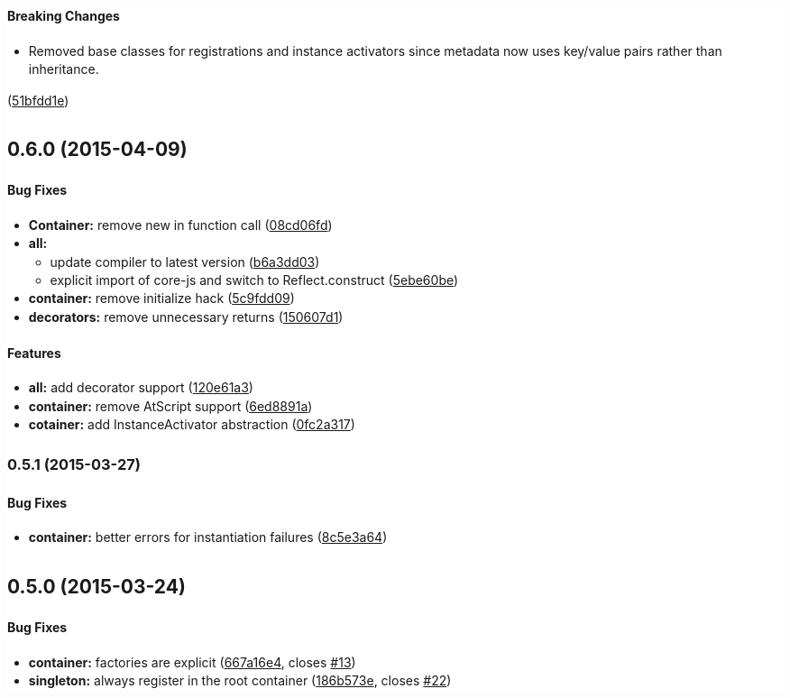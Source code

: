 
#### Breaking Changes

* Removed base classes for registrations and instance
activators since metadata now uses key/value pairs rather than
inheritance.

 ([51bfdd1e](http://github.com/aurelia/dependency-injection/commit/51bfdd1e1042178a301346a263b642e14aa5f394))


## 0.6.0 (2015-04-09)


#### Bug Fixes

* **Container:** remove new in function call ([08cd06fd](http://github.com/aurelia/dependency-injection/commit/08cd06fd6393e8941a2a2a0df012df3a209eedda))
* **all:**
  * update compiler to latest version ([b6a3dd03](http://github.com/aurelia/dependency-injection/commit/b6a3dd034ce3b55a08770b969af2f113803cbd0e))
  * explicit import of core-js and switch to Reflect.construct ([5ebe60be](http://github.com/aurelia/dependency-injection/commit/5ebe60be9170dd8ecf34b19dc9b6e88144dfc13b))
* **container:** remove initialize hack ([5c9fdd09](http://github.com/aurelia/dependency-injection/commit/5c9fdd09dd1d0848da0b24c694c95e20ca82c01c))
* **decorators:** remove unnecessary returns ([150607d1](http://github.com/aurelia/dependency-injection/commit/150607d1cde449b8065440d5ca90b1a0a8e07721))


#### Features

* **all:** add decorator support ([120e61a3](http://github.com/aurelia/dependency-injection/commit/120e61a3aa686cee4a2cb7008a59d3b0eab8fb1c))
* **container:** remove AtScript support ([6ed8891a](http://github.com/aurelia/dependency-injection/commit/6ed8891a3543d800475674343869c2e34e66107f))
* **cotainer:** add InstanceActivator abstraction ([0fc2a317](http://github.com/aurelia/dependency-injection/commit/0fc2a3178183169ebb2c067c142e9cc7b3645e02))


### 0.5.1 (2015-03-27)


#### Bug Fixes

* **container:** better errors for instantiation failures ([8c5e3a64](http://github.com/aurelia/dependency-injection/commit/8c5e3a647bb4354f2c420d37e405792b9cc8601f))


## 0.5.0 (2015-03-24)


#### Bug Fixes

* **container:** factories are explicit ([667a16e4](http://github.com/aurelia/dependency-injection/commit/667a16e4dbd07b75493e0690ac4232d8c0cb508c), closes [#13](http://github.com/aurelia/dependency-injection/issues/13))
* **singleton:** always register in the root container ([186b573e](http://github.com/aurelia/dependency-injection/commit/186b573e0e3d09f57bedf8fd7c37ab862dc2f5d1), closes [#22](http://github.com/aurelia/dependency-injection/issues/22))
